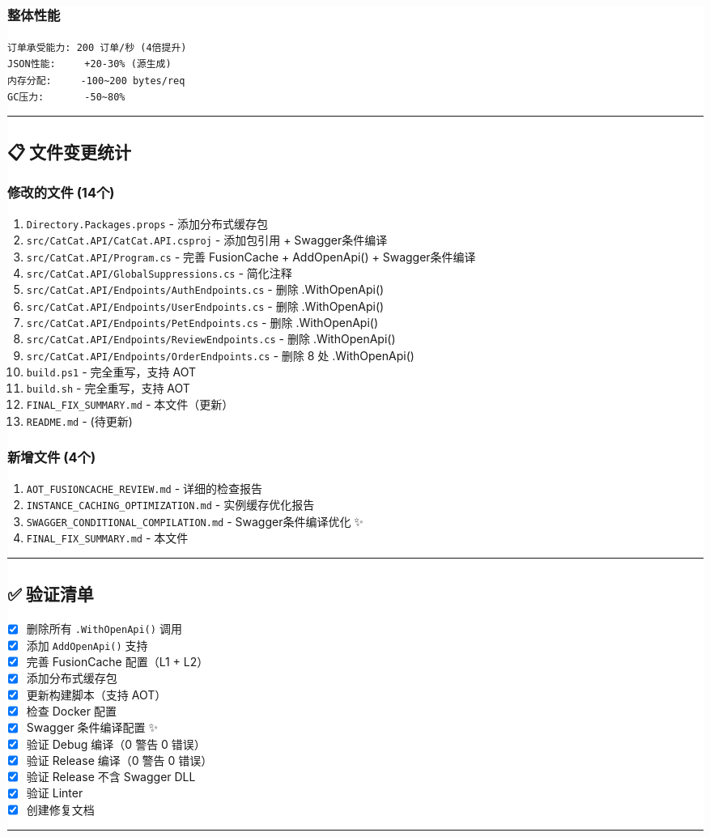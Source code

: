 ### 整体性能
```
订单承受能力: 200 订单/秒 (4倍提升)
JSON性能:     +20-30% (源生成)
内存分配:     -100~200 bytes/req
GC压力:       -50~80%
```

---

## 📋 文件变更统计

### 修改的文件 (14个)
1. `Directory.Packages.props` - 添加分布式缓存包
2. `src/CatCat.API/CatCat.API.csproj` - 添加包引用 + Swagger条件编译
3. `src/CatCat.API/Program.cs` - 完善 FusionCache + AddOpenApi() + Swagger条件编译
4. `src/CatCat.API/GlobalSuppressions.cs` - 简化注释
5. `src/CatCat.API/Endpoints/AuthEndpoints.cs` - 删除 .WithOpenApi()
6. `src/CatCat.API/Endpoints/UserEndpoints.cs` - 删除 .WithOpenApi()
7. `src/CatCat.API/Endpoints/PetEndpoints.cs` - 删除 .WithOpenApi()
8. `src/CatCat.API/Endpoints/ReviewEndpoints.cs` - 删除 .WithOpenApi()
9. `src/CatCat.API/Endpoints/OrderEndpoints.cs` - 删除 8 处 .WithOpenApi()
10. `build.ps1` - 完全重写，支持 AOT
11. `build.sh` - 完全重写，支持 AOT
12. `FINAL_FIX_SUMMARY.md` - 本文件（更新）
13. `README.md` - (待更新)

### 新增文件 (4个)
1. `AOT_FUSIONCACHE_REVIEW.md` - 详细的检查报告
2. `INSTANCE_CACHING_OPTIMIZATION.md` - 实例缓存优化报告
3. `SWAGGER_CONDITIONAL_COMPILATION.md` - Swagger条件编译优化 ✨
4. `FINAL_FIX_SUMMARY.md` - 本文件

---

## ✅ 验证清单

- [x] 删除所有 `.WithOpenApi()` 调用
- [x] 添加 `AddOpenApi()` 支持
- [x] 完善 FusionCache 配置（L1 + L2）
- [x] 添加分布式缓存包
- [x] 更新构建脚本（支持 AOT）
- [x] 检查 Docker 配置
- [x] Swagger 条件编译配置 ✨
- [x] 验证 Debug 编译（0 警告 0 错误）
- [x] 验证 Release 编译（0 警告 0 错误）
- [x] 验证 Release 不含 Swagger DLL
- [x] 验证 Linter
- [x] 创建修复文档

---